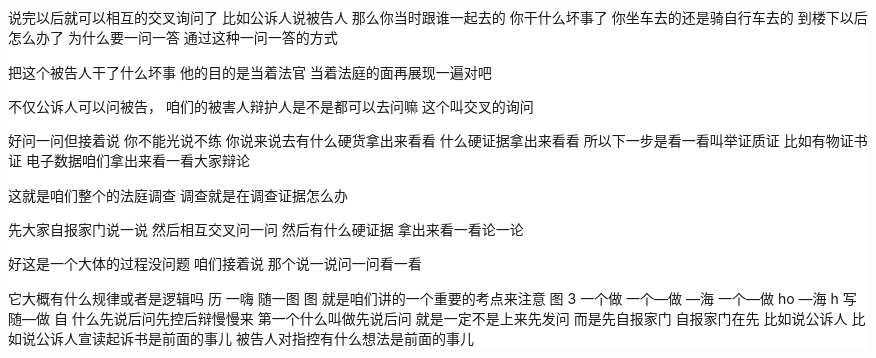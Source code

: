 说完以后就可以相互的交叉询问了
比如公诉人说被告人
那么你当时跟谁一起去的
你干什么坏事了
你坐车去的还是骑自行车去的
到楼下以后怎么办了
为什么要一问一答
通过这种一问一答的方式

把这个被告人干了什么坏事
他的目的是当着法官
当着法庭的面再展现一遍对吧

不仅公诉人可以问被告，
咱们的被害人辩护人是不是都可以去问嘛
这个叫交叉的询问

好问一问但接着说
你不能光说不练
你说来说去有什么硬货拿出来看看
什么硬证据拿出来看看
所以下一步是看一看叫举证质证
比如有物证书证
电子数据咱们拿出来看一看大家辩论

这就是咱们整个的法庭调查
调查就是在调查证据怎么办

先大家自报家门说一说
然后相互交叉问一问
然后有什么硬证据
拿出来看一看论一论

好这是一个大体的过程没问题
咱们接着说
那个说一说问一问看一看

它大概有什么规律或者是逻辑吗
历
一嗨
随一图
图
就是咱们讲的一个重要的考点来注意
图
3
一个做
一个—做
—海
一个—做
ho
—海
h
写
随—做
自
什么先说后问先控后辩慢慢来
第一个什么叫做先说后问
就是一定不是上来先发问
而是先自报家门
自报家门在先
比如说公诉人
比如说公诉人宣读起诉书是前面的事儿
被告人对指控有什么想法是前面的事儿
